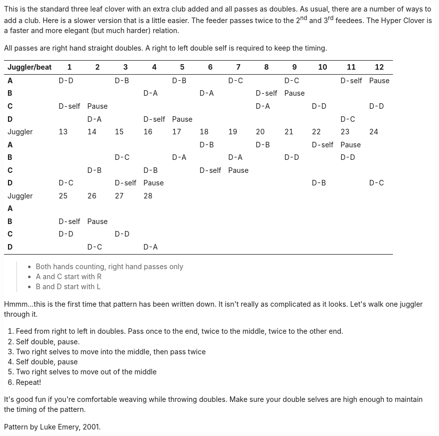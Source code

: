 This is the standard three leaf clover with an extra club added and all passes
as doubles. As usual, there are a number of ways to add a club. Here is a slower
version that is a little easier. The feeder passes twice to the 2<sup>nd</sup>
and 3<sup>rd</sup> feedees. The Hyper Clover is a faster and more elegant (but
much harder) relation.

All passes are right hand straight doubles. A right to left double self is
required to keep the timing.

| **Juggler/beat** | **1**    | **2**   | **3**    | **4**    | **5**   | **6**    | **7**   | **8**    | **9**   | **10**   | **11**   | **12**   |
|-------------|----------|---------|----------|----------|---------|----------|---------|----------|---------|----------|----------|----------|
| **A**       | D-D      |         | D-B      |          | D-B     |          | D-C     |          | D-C     |          | D-self   | Pause    |
| **B**       |          |         |          | D-A      |         | D-A      |         | D-self   | Pause   |          |          |          |
| **C**       | D-self   | Pause   |          |          |         |          |         | D-A      |         | D-D      |          | D-D      |
| **D**       |          | D-A     |          | D-self   | Pause   |          |         |          |         |          | D-C      |          |
| Juggler     | 13       | 14      | 15       | 16       | 17      | 18       | 19      | 20       | 21      | 22       | 23       | 24       |
| **A**       |          |         |          |          |         | D-B      |         | D-B      |         | D-self   | Pause    |          |
| **B**       |          |         | D-C      |          | D-A     |          | D-A     |          | D-D     |          | D-D      |          |
| **C**       |          | D-B     |          | D-B      |         | D-self   | Pause   |          |         |          |          |          |
| **D**       | D-C      |         | D-self   | Pause    |         |          |         |          |         | D-B      |          | D-C      |
| Juggler     | 25       | 26      | 27       | 28       |         |          |         |          |         |          |          |          |
| **A**       |          |         |          |          |         |          |         |          |         |          |          |          |
| **B**       | D-self   | Pause   |          |          |         |          |         |          |         |          |          |          |
| **C**       | D-D      |         | D-D      |          |         |          |         |          |         |          |          |          |
| **D**       |          | D-C     |          | D-A      |         |          |         |          |         |          |          |          |

> * Both hands counting, right hand passes only
> * A and C start with R
> * B and D start with L

Hmmm...this is the first time that pattern has been written down. It isn't
really as complicated as it looks. Let's walk one juggler through it.

1.  Feed from right to left in doubles. Pass once to the end, twice to the
    middle, twice to the other end.
2.  Self double, pause.
3.  Two right selves to move into the middle, then pass twice
4.  Self double, pause
5.  Two right selves to move out of the middle
6.  Repeat!

It's good fun if you're comfortable weaving while throwing doubles. Make sure
your double selves are high enough to maintain the timing of the pattern.

Pattern by Luke Emery, 2001.
